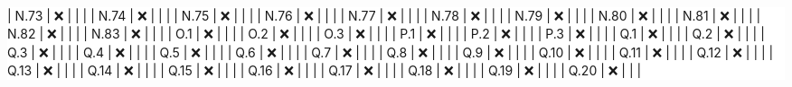 | N.73       |        :x:         |         |                                                  |
| N.74       |        :x:         |         |                                                  |
| N.75       |        :x:         |         |                                                  |
| N.76       |        :x:         |         |                                                  |
| N.77       |        :x:         |         |                                                  |
| N.78       |        :x:         |         |                                                  |
| N.79       |        :x:         |         |                                                  |
| N.80       |        :x:         |         |                                                  |
| N.81       |        :x:         |         |                                                  |
| N.82       |        :x:         |         |                                                  |
| N.83       |        :x:         |         |                                                  |
| O.1        |        :x:         |         |                                                  |
| O.2        |        :x:         |         |                                                  |
| O.3        |        :x:         |         |                                                  |
| P.1        |        :x:         |         |                                                  |
| P.2        |        :x:         |         |                                                  |
| P.3        |        :x:         |         |                                                  |
| Q.1        |        :x:         |         |                                                  |
| Q.2        |        :x:         |         |                                                  |
| Q.3        |        :x:         |         |                                                  |
| Q.4        |        :x:         |         |                                                  |
| Q.5        |        :x:         |         |                                                  |
| Q.6        |        :x:         |         |                                                  |
| Q.7        |        :x:         |         |                                                  |
| Q.8        |        :x:         |         |                                                  |
| Q.9        |        :x:         |         |                                                  |
| Q.10       |        :x:         |         |                                                  |
| Q.11       |        :x:         |         |                                                  |
| Q.12       |        :x:         |         |                                                  |
| Q.13       |        :x:         |         |                                                  |
| Q.14       |        :x:         |         |                                                  |
| Q.15       |        :x:         |         |                                                  |
| Q.16       |        :x:         |         |                                                  |
| Q.17       |        :x:         |         |                                                  |
| Q.18       |        :x:         |         |                                                  |
| Q.19       |        :x:         |         |                                                  |
| Q.20       |        :x:         |         |                                                  |